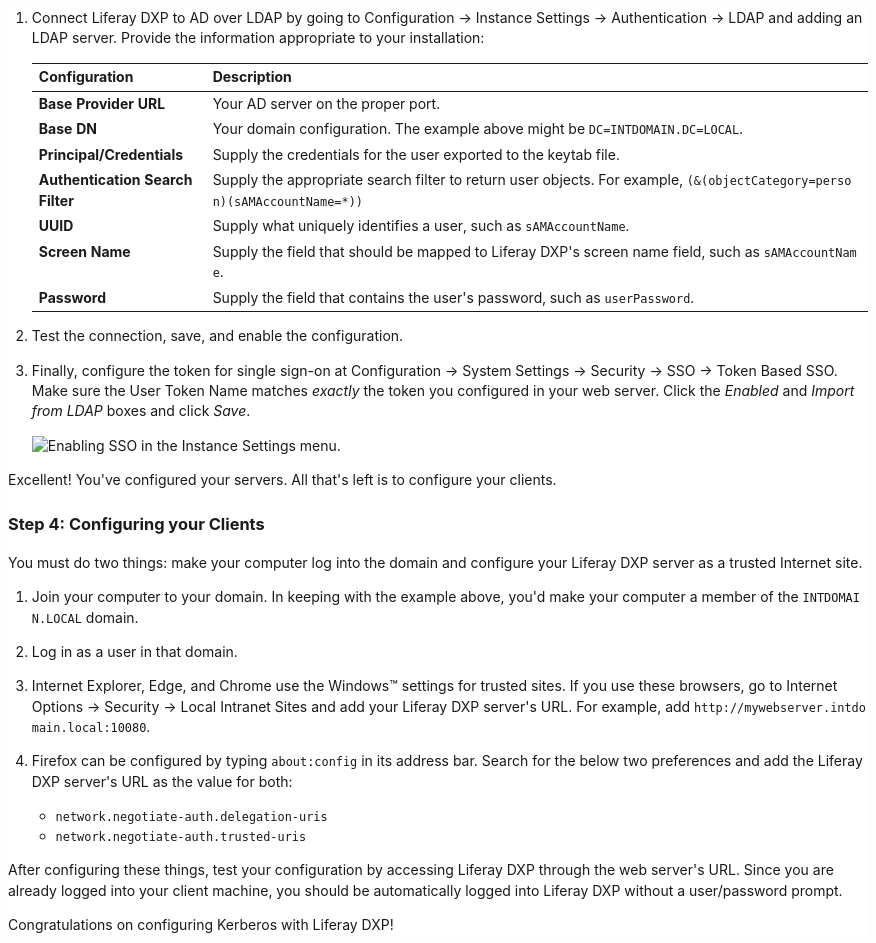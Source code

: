 1. Connect Liferay DXP to AD over LDAP by going to Configuration &rarr; Instance Settings &rarr; Authentication &rarr; LDAP and adding an LDAP server. Provide the information appropriate to your installation:

   | Configuration | Description |
   | :--- | :--- |
   | **Base Provider URL** | Your AD server on the proper port. |
   | **Base DN** | Your domain configuration. The example above might be `DC=INTDOMAIN.DC=LOCAL`. |
   | **Principal/Credentials** | Supply the credentials for the user exported to the keytab file. |
   | **Authentication Search Filter** | Supply the appropriate search filter to return user objects. For example, `(&(objectCategory=person)(sAMAccountName=*))` |
   | **UUID** | Supply what uniquely identifies a user, such as `sAMAccountName`. |
   | **Screen Name** | Supply the field that should be mapped to Liferay DXP's screen name field, such as `sAMAccountName`. |
   | **Password** | Supply the field that contains the user's password, such as `userPassword`. |

1. Test the connection, save, and enable the configuration.

1. Finally, configure the token for single sign-on at Configuration &rarr; System Settings &rarr; Security &rarr; SSO &rarr; Token Based SSO. Make sure the User Token Name matches *exactly* the token you configured in your web server. Click the *Enabled* and *Import from LDAP* boxes and click *Save*.

    ![Enabling SSO in the Instance Settings menu.](authenticating-with-kerberos/images/02.png)

Excellent! You've configured your servers. All that's left is to configure your clients.

### Step 4: Configuring your Clients

You must do two things: make your computer log into the domain and configure your Liferay DXP server as a trusted Internet site.

1. Join your computer to your domain. In keeping with the example above, you'd make your computer a member of the `INTDOMAIN.LOCAL` domain.

1. Log in as a user in that domain.

1. Internet Explorer, Edge, and Chrome use the Windows&trade; settings for trusted sites. If you use these browsers, go to Internet Options &rarr; Security &rarr; Local Intranet Sites and add your Liferay DXP server's URL. For example, add `http://mywebserver.intdomain.local:10080`.

1. Firefox can be configured by typing `about:config` in its address bar. Search for the below two preferences and add the Liferay DXP server's URL as the value for both:

   * `network.negotiate-auth.delegation-uris`
   * `network.negotiate-auth.trusted-uris`

After configuring these things, test your configuration by accessing Liferay DXP through the web server's URL. Since you are already logged into your client machine, you should be automatically logged into Liferay DXP without a user/password prompt.

Congratulations on configuring Kerberos with Liferay DXP!
